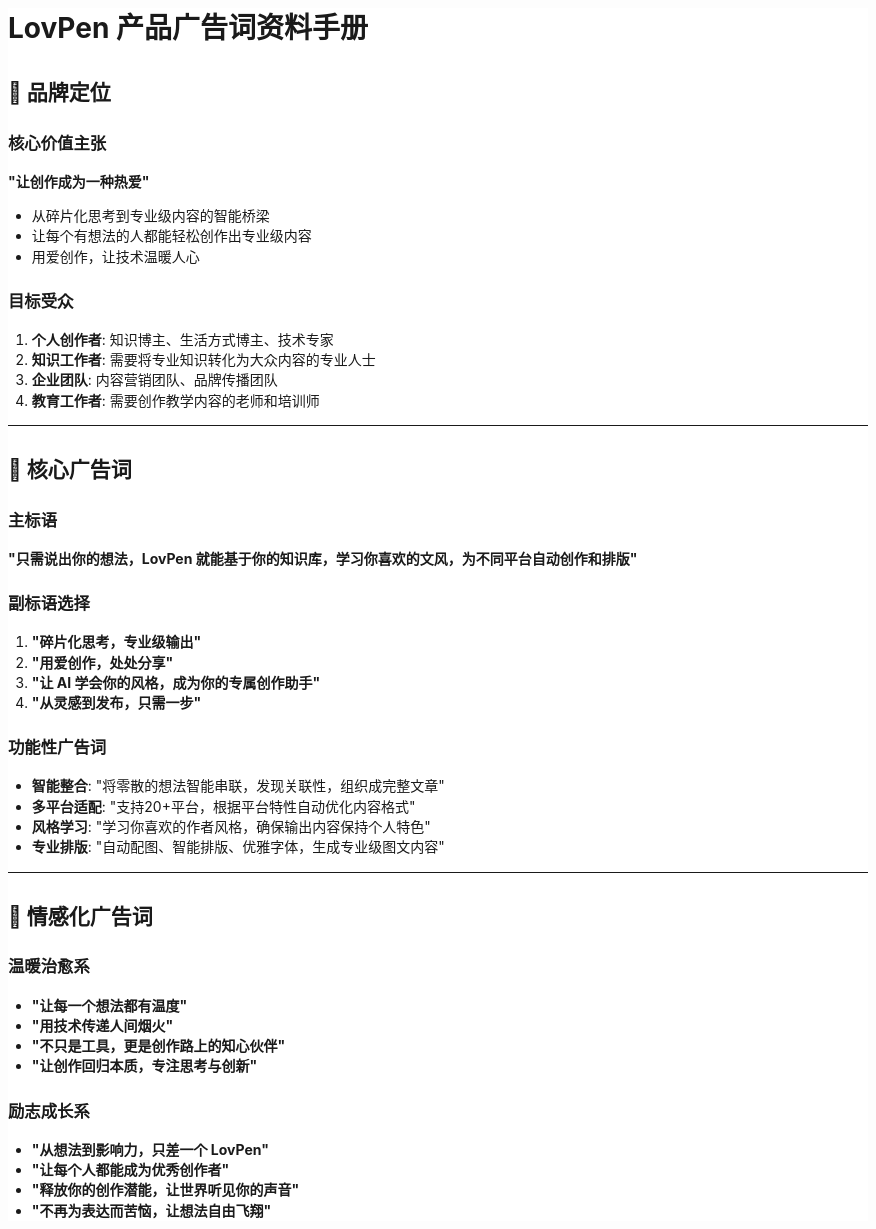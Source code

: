 # LovPen 产品广告词资料手册

## 🎯 品牌定位

### 核心价值主张
**"让创作成为一种热爱"**
- 从碎片化思考到专业级内容的智能桥梁
- 让每个有想法的人都能轻松创作出专业级内容
- 用爱创作，让技术温暖人心

### 目标受众
1. **个人创作者**: 知识博主、生活方式博主、技术专家
2. **知识工作者**: 需要将专业知识转化为大众内容的专业人士
3. **企业团队**: 内容营销团队、品牌传播团队
4. **教育工作者**: 需要创作教学内容的老师和培训师

---

## 📝 核心广告词

### 主标语
**"只需说出你的想法，LovPen 就能基于你的知识库，学习你喜欢的文风，为不同平台自动创作和排版"**

### 副标语选择
1. **"碎片化思考，专业级输出"**
2. **"用爱创作，处处分享"**
3. **"让 AI 学会你的风格，成为你的专属创作助手"**
4. **"从灵感到发布，只需一步"**

### 功能性广告词
- **智能整合**: "将零散的想法智能串联，发现关联性，组织成完整文章"
- **多平台适配**: "支持20+平台，根据平台特性自动优化内容格式"
- **风格学习**: "学习你喜欢的作者风格，确保输出内容保持个人特色"
- **专业排版**: "自动配图、智能排版、优雅字体，生成专业级图文内容"

---

## 🎨 情感化广告词

### 温暖治愈系
- **"让每一个想法都有温度"**
- **"用技术传递人间烟火"**
- **"不只是工具，更是创作路上的知心伙伴"**
- **"让创作回归本质，专注思考与创新"**

### 励志成长系
- **"从想法到影响力，只差一个 LovPen"**
- **"让每个人都能成为优秀创作者"**
- **"释放你的创作潜能，让世界听见你的声音"**
- **"不再为表达而苦恼，让想法自由飞翔"**
